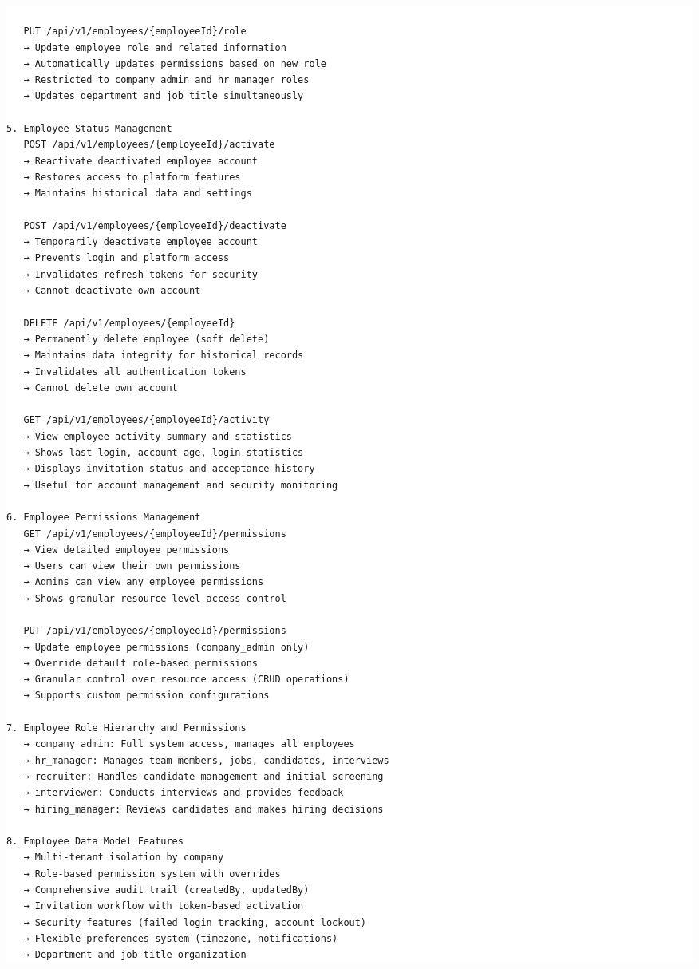 ```

   PUT /api/v1/employees/{employeeId}/role
   → Update employee role and related information
   → Automatically updates permissions based on new role
   → Restricted to company_admin and hr_manager roles
   → Updates department and job title simultaneously

5. Employee Status Management
   POST /api/v1/employees/{employeeId}/activate
   → Reactivate deactivated employee account
   → Restores access to platform features
   → Maintains historical data and settings

   POST /api/v1/employees/{employeeId}/deactivate
   → Temporarily deactivate employee account
   → Prevents login and platform access
   → Invalidates refresh tokens for security
   → Cannot deactivate own account

   DELETE /api/v1/employees/{employeeId}
   → Permanently delete employee (soft delete)
   → Maintains data integrity for historical records
   → Invalidates all authentication tokens
   → Cannot delete own account

   GET /api/v1/employees/{employeeId}/activity
   → View employee activity summary and statistics
   → Shows last login, account age, login statistics
   → Displays invitation status and acceptance history
   → Useful for account management and security monitoring

6. Employee Permissions Management
   GET /api/v1/employees/{employeeId}/permissions
   → View detailed employee permissions
   → Users can view their own permissions
   → Admins can view any employee permissions
   → Shows granular resource-level access control

   PUT /api/v1/employees/{employeeId}/permissions
   → Update employee permissions (company_admin only)
   → Override default role-based permissions
   → Granular control over resource access (CRUD operations)
   → Supports custom permission configurations

7. Employee Role Hierarchy and Permissions
   → company_admin: Full system access, manages all employees
   → hr_manager: Manages team members, jobs, candidates, interviews
   → recruiter: Handles candidate management and initial screening
   → interviewer: Conducts interviews and provides feedback
   → hiring_manager: Reviews candidates and makes hiring decisions

8. Employee Data Model Features
   → Multi-tenant isolation by company
   → Role-based permission system with overrides
   → Comprehensive audit trail (createdBy, updatedBy)
   → Invitation workflow with token-based activation
   → Security features (failed login tracking, account lockout)
   → Flexible preferences system (timezone, notifications)
   → Department and job title organization
```

